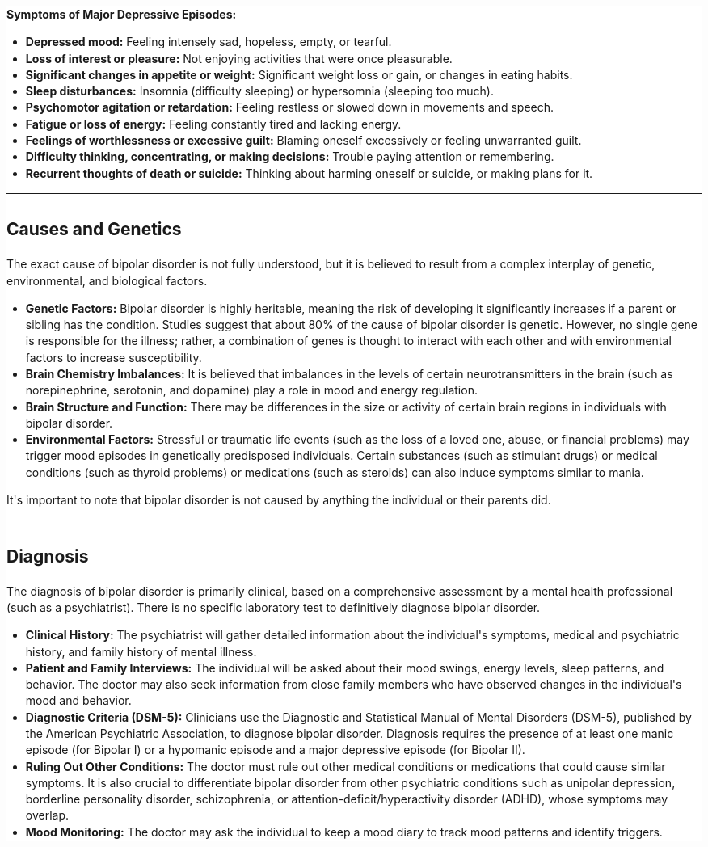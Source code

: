 **Symptoms of Major Depressive Episodes:**

* **Depressed mood:** Feeling intensely sad, hopeless, empty, or tearful.
* **Loss of interest or pleasure:** Not enjoying activities that were once pleasurable.
* **Significant changes in appetite or weight:** Significant weight loss or gain, or changes in eating habits.
* **Sleep disturbances:** Insomnia (difficulty sleeping) or hypersomnia (sleeping too much).
* **Psychomotor agitation or retardation:** Feeling restless or slowed down in movements and speech.
* **Fatigue or loss of energy:** Feeling constantly tired and lacking energy.
* **Feelings of worthlessness or excessive guilt:** Blaming oneself excessively or feeling unwarranted guilt.
* **Difficulty thinking, concentrating, or making decisions:** Trouble paying attention or remembering.
* **Recurrent thoughts of death or suicide:** Thinking about harming oneself or suicide, or making plans for it.

---

## Causes and Genetics

The exact cause of bipolar disorder is not fully understood, but it is believed to result from a complex interplay of genetic, environmental, and biological factors.

* **Genetic Factors:** Bipolar disorder is highly heritable, meaning the risk of developing it significantly increases if a parent or sibling has the condition. Studies suggest that about 80% of the cause of bipolar disorder is genetic. However, no single gene is responsible for the illness; rather, a combination of genes is thought to interact with each other and with environmental factors to increase susceptibility.
* **Brain Chemistry Imbalances:** It is believed that imbalances in the levels of certain neurotransmitters in the brain (such as norepinephrine, serotonin, and dopamine) play a role in mood and energy regulation.
* **Brain Structure and Function:** There may be differences in the size or activity of certain brain regions in individuals with bipolar disorder.
* **Environmental Factors:** Stressful or traumatic life events (such as the loss of a loved one, abuse, or financial problems) may trigger mood episodes in genetically predisposed individuals. Certain substances (such as stimulant drugs) or medical conditions (such as thyroid problems) or medications (such as steroids) can also induce symptoms similar to mania.

It's important to note that bipolar disorder is not caused by anything the individual or their parents did.

---

## Diagnosis

The diagnosis of bipolar disorder is primarily clinical, based on a comprehensive assessment by a mental health professional (such as a psychiatrist). There is no specific laboratory test to definitively diagnose bipolar disorder.

* **Clinical History:** The psychiatrist will gather detailed information about the individual's symptoms, medical and psychiatric history, and family history of mental illness.
* **Patient and Family Interviews:** The individual will be asked about their mood swings, energy levels, sleep patterns, and behavior. The doctor may also seek information from close family members who have observed changes in the individual's mood and behavior.
* **Diagnostic Criteria (DSM-5):** Clinicians use the Diagnostic and Statistical Manual of Mental Disorders (DSM-5), published by the American Psychiatric Association, to diagnose bipolar disorder. Diagnosis requires the presence of at least one manic episode (for Bipolar I) or a hypomanic episode and a major depressive episode (for Bipolar II).
* **Ruling Out Other Conditions:** The doctor must rule out other medical conditions or medications that could cause similar symptoms. It is also crucial to differentiate bipolar disorder from other psychiatric conditions such as unipolar depression, borderline personality disorder, schizophrenia, or attention-deficit/hyperactivity disorder (ADHD), whose symptoms may overlap.
* **Mood Monitoring:** The doctor may ask the individual to keep a mood diary to track mood patterns and identify triggers.
